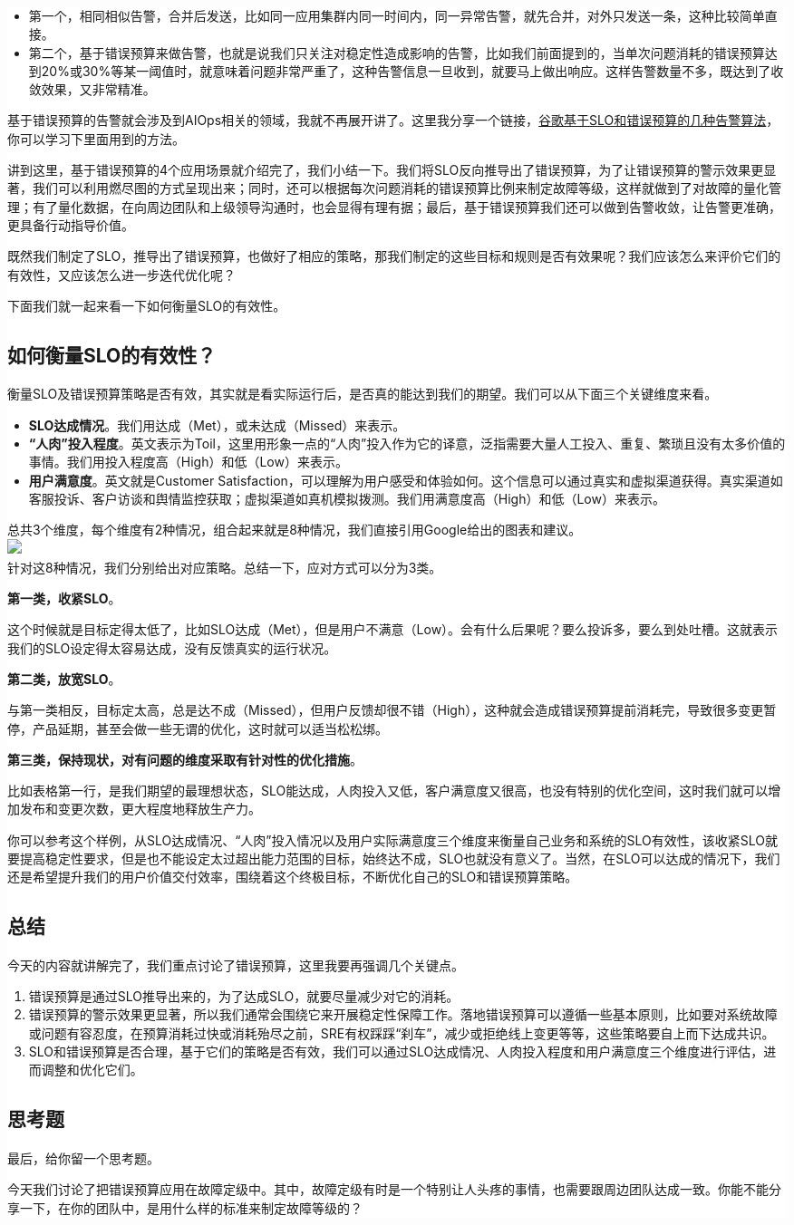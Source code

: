 - 第一个，相同相似告警，合并后发送，比如同一应用集群内同一时间内，同一异常告警，就先合并，对外只发送一条，这种比较简单直接。
- 第二个，基于错误预算来做告警，也就是说我们只关注对稳定性造成影响的告警，比如我们前面提到的，当单次问题消耗的错误预算达到20%或30%等某一阈值时，就意味着问题非常严重了，这种告警信息一旦收到，就要马上做出响应。这样告警数量不多，既达到了收敛效果，又非常精准。

基于错误预算的告警就会涉及到AIOps相关的领域，我就不再展开讲了。这里我分享一个链接，[谷歌基于SLO和错误预算的几种告警算法](https://landing.google.com/sre/workbook/chapters/alerting-on-slos/)，你可以学习下里面用到的方法。

讲到这里，基于错误预算的4个应用场景就介绍完了，我们小结一下。我们将SLO反向推导出了错误预算，为了让错误预算的警示效果更显著，我们可以利用燃尽图的方式呈现出来；同时，还可以根据每次问题消耗的错误预算比例来制定故障等级，这样就做到了对故障的量化管理；有了量化数据，在向周边团队和上级领导沟通时，也会显得有理有据；最后，基于错误预算我们还可以做到告警收敛，让告警更准确，更具备行动指导价值。

既然我们制定了SLO，推导出了错误预算，也做好了相应的策略，那我们制定的这些目标和规则是否有效果呢？我们应该怎么来评价它们的有效性，又应该怎么进一步迭代优化呢？

下面我们就一起来看一下如何衡量SLO的有效性。

## 如何衡量SLO的有效性？

衡量SLO及错误预算策略是否有效，其实就是看实际运行后，是否真的能达到我们的期望。我们可以从下面三个关键维度来看。

- **SLO达成情况**。我们用达成（Met），或未达成（Missed）来表示。
- **“人肉”投入程度**。英文表示为Toil，这里用形象一点的“人肉”投入作为它的译意，泛指需要大量人工投入、重复、繁琐且没有太多价值的事情。我们用投入程度高（High）和低（Low）来表示。
- **用户满意度**。英文就是Customer Satisfaction，可以理解为用户感受和体验如何。这个信息可以通过真实和虚拟渠道获得。真实渠道如客服投诉、客户访谈和舆情监控获取；虚拟渠道如真机模拟拨测。我们用满意度高（High）和低（Low）来表示。

总共3个维度，每个维度有2种情况，组合起来就是8种情况，我们直接引用Google给出的图表和建议。  
![](https://static001.geekbang.org/resource/image/0a/25/0a2f80c62ca55c574aa7ebfc1fb76725.jpg?wh=3107%2A1874)  
针对这8种情况，我们分别给出对应策略。总结一下，应对方式可以分为3类。

**第一类，收紧SLO**。

这个时候就是目标定得太低了，比如SLO达成（Met），但是用户不满意（Low）。会有什么后果呢？要么投诉多，要么到处吐槽。这就表示我们的SLO设定得太容易达成，没有反馈真实的运行状况。

**第二类，放宽SLO**。

与第一类相反，目标定太高，总是达不成（Missed），但用户反馈却很不错（High），这种就会造成错误预算提前消耗完，导致很多变更暂停，产品延期，甚至会做一些无谓的优化，这时就可以适当松松绑。

**第三类，保持现状，对有问题的维度采取有针对性的优化措施**。

比如表格第一行，是我们期望的最理想状态，SLO能达成，人肉投入又低，客户满意度又很高，也没有特别的优化空间，这时我们就可以增加发布和变更次数，更大程度地释放生产力。

你可以参考这个样例，从SLO达成情况、“人肉”投入情况以及用户实际满意度三个维度来衡量自己业务和系统的SLO有效性，该收紧SLO就要提高稳定性要求，但是也不能设定太过超出能力范围的目标，始终达不成，SLO也就没有意义了。当然，在SLO可以达成的情况下，我们还是希望提升我们的用户价值交付效率，围绕着这个终极目标，不断优化自己的SLO和错误预算策略。

## 总结

今天的内容就讲解完了，我们重点讨论了错误预算，这里我要再强调几个关键点。

1. 错误预算是通过SLO推导出来的，为了达成SLO，就要尽量减少对它的消耗。
2. 错误预算的警示效果更显著，所以我们通常会围绕它来开展稳定性保障工作。落地错误预算可以遵循一些基本原则，比如要对系统故障或问题有容忍度，在预算消耗过快或消耗殆尽之前，SRE有权踩踩“刹车”，减少或拒绝线上变更等等，这些策略要自上而下达成共识。
3. SLO和错误预算是否合理，基于它们的策略是否有效，我们可以通过SLO达成情况、人肉投入程度和用户满意度三个维度进行评估，进而调整和优化它们。

## 思考题

最后，给你留一个思考题。

今天我们讨论了把错误预算应用在故障定级中。其中，故障定级有时是一个特别让人头疼的事情，也需要跟周边团队达成一致。你能不能分享一下，在你的团队中，是用什么样的标准来制定故障等级的？
